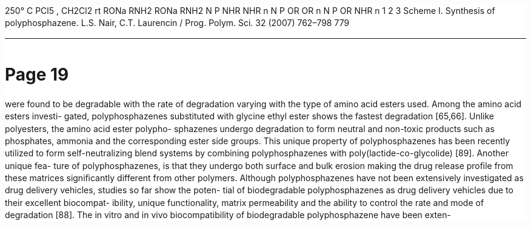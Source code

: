 250° C
PCl5 , CH2Cl2
rt
RONa
RNH2
RONa
RNH2
N
P
NHR
NHR
n
N
P
OR
OR
n
N
P
OR
NHR
n
1
2
3
Scheme I. Synthesis of polyphosphazene.
L.S. Nair, C.T. Laurencin / Prog. Polym. Sci. 32 (2007) 762–798
779


---

# Page 19
were found to be degradable with the rate of
degradation varying with the type of amino acid
esters used. Among the amino acid esters investi-
gated, polyphosphazenes substituted with glycine
ethyl ester shows the fastest degradation [65,66].
Unlike polyesters, the amino acid ester polypho-
sphazenes undergo degradation to form neutral and
non-toxic products such as phosphates, ammonia
and the corresponding ester side groups. This
unique property of polyphosphazenes has been
recently utilized to form self-neutralizing blend
systems
by
combining
polyphosphazenes
with
poly(lactide-co-glycolide) [89]. Another unique fea-
ture of polyphosphazenes, is that they undergo both
surface and bulk erosion making the drug release
proﬁle from these matrices signiﬁcantly different
from other polymers. Although polyphosphazenes
have not been extensively investigated as drug
delivery vehicles, studies so far show the poten-
tial of biodegradable polyphosphazenes as drug
delivery vehicles due to their excellent biocompat-
ibility, unique functionality, matrix permeability
and the ability to control the rate and mode of
degradation [88].
The in vitro and in vivo biocompatibility of
biodegradable polyphosphazene have been exten-